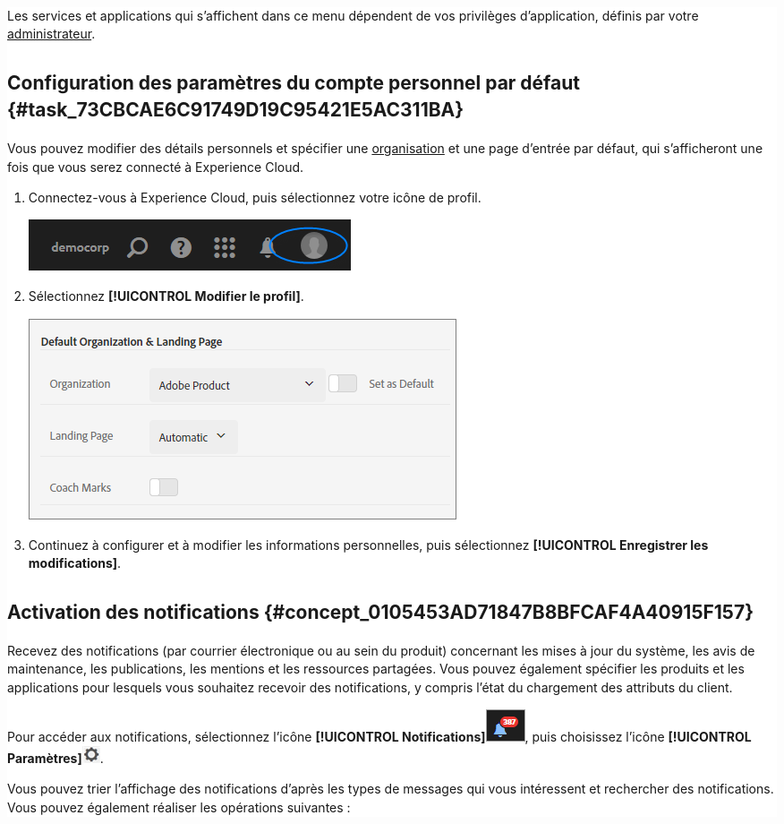    Les services et applications qui sʼaffichent dans ce menu dépendent de vos privilèges dʼapplication, définis par votre [administrateur](admin-getting-started.md#topic_3FCB4099640647E3B2411ADBFCE81909).

## Configuration des paramètres du compte personnel par défaut {#task_73CBCAE6C91749D19C95421E5AC311BA}

Vous pouvez modifier des détails personnels et spécifier une [organisation](admin-getting-started.md#concept_705C626560A54CA2A4215F1C870C42B2) et une page d’entrée par défaut, qui s’afficheront une fois que vous serez connecté à Experience Cloud.

1. Connectez-vous à Experience Cloud, puis sélectionnez votre icône de profil.

   ![Sélection de votre icône de profil](assets/edit-profile.png)
1. Sélectionnez **[!UICONTROL Modifier le profil]**.

   ![Organisation et page de destination par défaut dans Experience Cloud](assets/default-organization.png)
1. Continuez à configurer et à modifier les informations personnelles, puis sélectionnez **[!UICONTROL Enregistrer les modifications]**.

## Activation des notifications {#concept_0105453AD71847B8BFCAF4A40915F157}

Recevez des notifications (par courrier électronique ou au sein du produit) concernant les mises à jour du système, les avis de maintenance, les publications, les mentions et les ressources partagées. Vous pouvez également spécifier les produits et les applications pour lesquels vous souhaitez recevoir des notifications, y compris lʼétat du chargement des attributs du client.

Pour accéder aux notifications, sélectionnez lʼicône **[!UICONTROL Notifications]**![](assets/notifications-icon.png), puis choisissez lʼicône **[!UICONTROL Paramètres]**![](assets/icon_edit_board.png).

Vous pouvez trier l’affichage des notifications d’après les types de messages qui vous intéressent et rechercher des notifications. Vous pouvez également réaliser les opérations suivantes :
